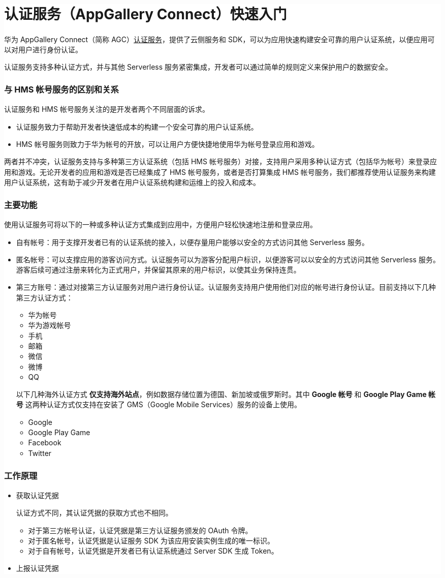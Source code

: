 # 认证服务（AppGallery Connect）快速入门

华为 AppGallery Connect（简称 AGC）[认证服务](https://developer.huawei.com/consumer/cn/doc/development/AppGallery-connect-Guides/agc-auth-service-introduction)，提供了云侧服务和 SDK，可以为应用快速构建安全可靠的用户认证系统，以便应用可以对用户进行身份认证。

认证服务支持多种认证方式，并与其他 Serverless 服务紧密集成，开发者可以通过简单的规则定义来保护用户的数据安全。

### 与 HMS 帐号服务的区别和关系

认证服务和 HMS 帐号服务关注的是开发者两个不同层面的诉求。

- 认证服务致力于帮助开发者快速低成本的构建一个安全可靠的用户认证系统。

- HMS 帐号服务则致力于华为帐号的开放，可以让用户方便快捷地使用华为帐号登录应用和游戏。

两者并不冲突，认证服务支持与多种第三方认证系统（包括 HMS 帐号服务）对接，支持用户采用多种认证方式（包括华为帐号）来登录应用和游戏。无论开发者的应用和游戏是否已经集成了 HMS 帐号服务，或者是否打算集成 HMS 帐号服务，我们都推荐使用认证服务来构建用户认证系统，这有助于减少开发者在用户认证系统构建和运维上的投入和成本。

### 主要功能

使用认证服务可将以下的一种或多种认证方式集成到应用中，方便用户轻松快速地注册和登录应用。

- 自有帐号：用于支撑开发者已有的认证系统的接入，以便存量用户能够以安全的方式访问其他 Serverless 服务。
- 匿名帐号：可以支撑应用的游客访问方式。认证服务可以为游客分配用户标识，以便游客可以以安全的方式访问其他 Serverless 服务。游客后续可通过注册来转化为正式用户，并保留其原来的用户标识，以使其业务保持连贯。
- 第三方账号：通过对接第三方认证服务对用户进行身份认证。认证服务支持用户使用他们对应的帐号进行身份认证。目前支持以下几种第三方认证方式：

  - 华为帐号
  - 华为游戏帐号
  - 手机
  - 邮箱
  - 微信
  - 微博
  - QQ

  以下几种海外认证方式 **仅支持海外站点**，例如数据存储位置为德国、新加坡或俄罗斯时。其中 **Google 帐号** 和 **Google Play Game 帐号** 这两种认证方式仅支持在安装了 GMS（Google Mobile Services）服务的设备上使用。

  - Google
  - Google Play Game
  - Facebook
  - Twitter

### 工作原理

- 获取认证凭据

  认证方式不同，其认证凭据的获取方式也不相同。
  
  - 对于第三方帐号认证，认证凭据是第三方认证服务颁发的 OAuth 令牌。
  - 对于匿名帐号，认证凭据是认证服务 SDK 为该应用安装实例生成的唯一标识。
  - 对于自有帐号，认证凭据是开发者已有认证系统通过 Server SDK 生成 Token。

- 上报认证凭据
